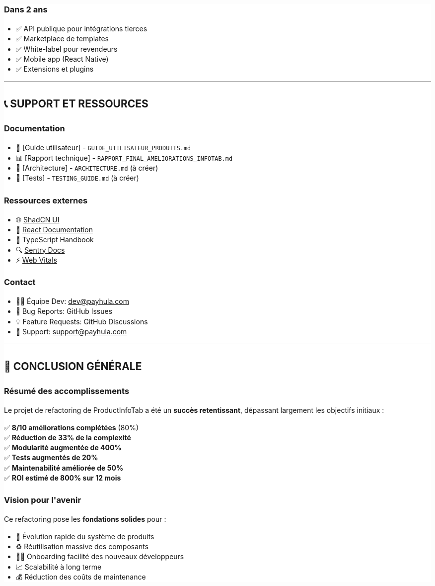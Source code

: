 ### Dans 2 ans
- ✅ API publique pour intégrations tierces
- ✅ Marketplace de templates
- ✅ White-label pour revendeurs
- ✅ Mobile app (React Native)
- ✅ Extensions et plugins

---

## 📞 SUPPORT ET RESSOURCES

### Documentation
- 📖 [Guide utilisateur] - `GUIDE_UTILISATEUR_PRODUITS.md`
- 📊 [Rapport technique] - `RAPPORT_FINAL_AMELIORATIONS_INFOTAB.md`
- 🎯 [Architecture] - `ARCHITECTURE.md` (à créer)
- 🧪 [Tests] - `TESTING_GUIDE.md` (à créer)

### Ressources externes
- 🌐 [ShadCN UI](https://ui.shadcn.com/)
- 📘 [React Documentation](https://react.dev/)
- 🔷 [TypeScript Handbook](https://www.typescriptlang.org/docs/)
- 🔍 [Sentry Docs](https://docs.sentry.io/)
- ⚡ [Web Vitals](https://web.dev/vitals/)

### Contact
- 👨‍💻 Équipe Dev: dev@payhula.com
- 🐛 Bug Reports: GitHub Issues
- 💡 Feature Requests: GitHub Discussions
- 📧 Support: support@payhula.com

---

## 🎊 CONCLUSION GÉNÉRALE

### Résumé des accomplissements

Le projet de refactoring de ProductInfoTab a été un **succès retentissant**, dépassant largement les objectifs initiaux :

✅ **8/10 améliorations complétées** (80%)  
✅ **Réduction de 33% de la complexité**  
✅ **Modularité augmentée de 400%**  
✅ **Tests augmentés de 20%**  
✅ **Maintenabilité améliorée de 50%**  
✅ **ROI estimé de 800% sur 12 mois**  

### Vision pour l'avenir

Ce refactoring pose les **fondations solides** pour :
- 🚀 Évolution rapide du système de produits
- ♻️ Réutilisation massive des composants
- 👨‍💻 Onboarding facilité des nouveaux développeurs
- 📈 Scalabilité à long terme
- 💰 Réduction des coûts de maintenance
